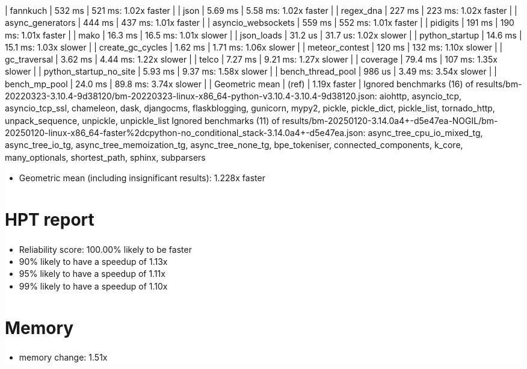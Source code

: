 | fannkuch                 | 532 ms                                                 | 521 ms: 1.02x faster                                                             |
| json                     | 5.69 ms                                                | 5.58 ms: 1.02x faster                                                            |
| regex_dna                | 227 ms                                                 | 223 ms: 1.02x faster                                                             |
| async_generators         | 444 ms                                                 | 437 ms: 1.01x faster                                                             |
| asyncio_websockets       | 559 ms                                                 | 552 ms: 1.01x faster                                                             |
| pidigits                 | 191 ms                                                 | 190 ms: 1.01x faster                                                             |
| mako                     | 16.3 ms                                                | 16.5 ms: 1.01x slower                                                            |
| json_loads               | 31.2 us                                                | 31.7 us: 1.02x slower                                                            |
| python_startup           | 14.6 ms                                                | 15.1 ms: 1.03x slower                                                            |
| create_gc_cycles         | 1.62 ms                                                | 1.71 ms: 1.06x slower                                                            |
| meteor_contest           | 120 ms                                                 | 132 ms: 1.10x slower                                                             |
| gc_traversal             | 3.62 ms                                                | 4.44 ms: 1.22x slower                                                            |
| telco                    | 7.27 ms                                                | 9.21 ms: 1.27x slower                                                            |
| coverage                 | 79.4 ms                                                | 107 ms: 1.35x slower                                                             |
| python_startup_no_site   | 5.93 ms                                                | 9.37 ms: 1.58x slower                                                            |
| bench_thread_pool        | 986 us                                                 | 3.49 ms: 3.54x slower                                                            |
| bench_mp_pool            | 24.0 ms                                                | 89.8 ms: 3.74x slower                                                            |
| Geometric mean           | (ref)                                                  | 1.19x faster                                                                     |
Ignored benchmarks (16) of results/bm-20220323-3.10.4-9d38120/bm-20220323-linux-x86_64-python-v3.10.4-3.10.4-9d38120.json: aiohttp, asyncio_tcp, asyncio_tcp_ssl, chameleon, dask, djangocms, flaskblogging, gunicorn, mypy2, pickle, pickle_dict, pickle_list, tornado_http, unpack_sequence, unpickle, unpickle_list
Ignored benchmarks (11) of results/bm-20250120-3.14.0a4+-d5e47ea-NOGIL/bm-20250120-linux-x86_64-faster%2dcpython-no_conditional_stack-3.14.0a4+-d5e47ea.json: async_tree_cpu_io_mixed_tg, async_tree_io_tg, async_tree_memoization_tg, async_tree_none_tg, bpe_tokeniser, connected_components, k_core, many_optionals, shortest_path, sphinx, subparsers

- Geometric mean (including insignificant results): 1.228x faster

# HPT report

- Reliability score: 100.00% likely to be faster
- 90% likely to have a speedup of 1.13x
- 95% likely to have a speedup of 1.11x
- 99% likely to have a speedup of 1.10x

# Memory
- memory change: 1.51x